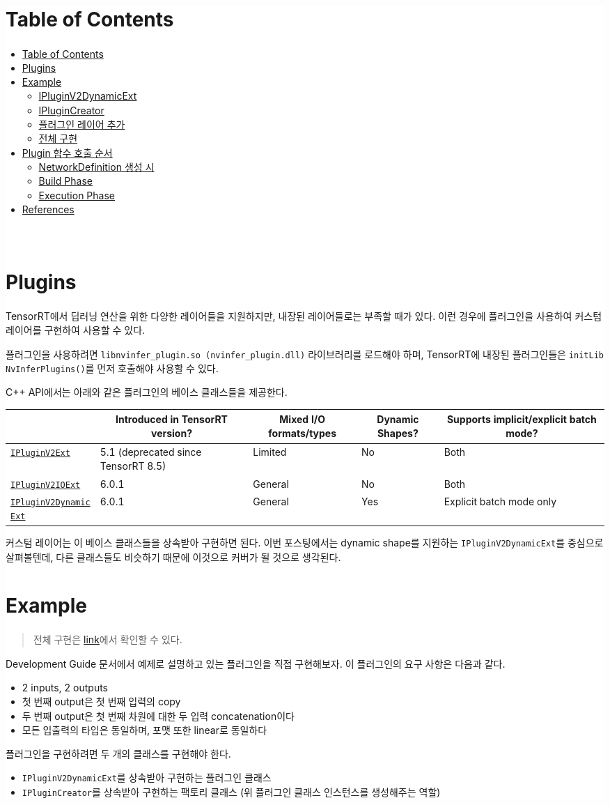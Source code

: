 # Table of Contents

- [Table of Contents](#table-of-contents)
- [Plugins](#plugins)
- [Example](#example)
  - [IPluginV2DynamicExt](#ipluginv2dynamicext)
  - [IPluginCreator](#iplugincreator)
  - [플러그인 레이어 추가](#플러그인-레이어-추가)
  - [전체 구현](#전체-구현)
- [Plugin 함수 호출 순서](#plugin-함수-호출-순서)
  - [NetworkDefinition 생성 시](#networkdefinition-생성-시)
  - [Build Phase](#build-phase)
  - [Execution Phase](#execution-phase)
- [References](#references)

<br>

# Plugins

TensorRT에서 딥러닝 연산을 위한 다양한 레이어들을 지원하지만, 내장된 레이어들로는 부족할 때가 있다. 이런 경우에 플러그인을 사용하여 커스텀 레이어를 구현하여 사용할 수 있다.

플러그인을 사용하려면 `libnvinfer_plugin.so (nvinfer_plugin.dll)` 라이브러리를 로드해야 하며, TensorRT에 내장된 플러그인들은 `initLibNvInferPlugins()`를 먼저 호출해야 사용할 수 있다.

C++ API에서는 아래와 같은 플러그인의 베이스 클래스들을 제공한다.

||Introduced in TensorRT version?|Mixed I/O formats/types|Dynamic Shapes?|Supports implicit/explicit batch mode?|
|--|--|--|--|--|
|[`IPluginV2Ext`](https://docs.nvidia.com/deeplearning/tensorrt/api/c_api/classnvinfer1_1_1_i_plugin_v2_ext.html)|5.1 (deprecated since TensorRT 8.5)|Limited|No|Both|
|[`IPluginV2IOExt`](https://docs.nvidia.com/deeplearning/tensorrt/api/c_api/classnvinfer1_1_1_i_plugin_v2_i_o_ext.html)|6.0.1|General|No|Both|
|[`IPluginV2DynamicExt`](https://docs.nvidia.com/deeplearning/tensorrt/api/c_api/classnvinfer1_1_1_i_plugin_v2_dynamic_ext.html)|6.0.1|General|Yes|Explicit batch mode only|

커스텀 레이어는 이 베이스 클래스들을 상속받아 구현하면 된다. 이번 포스팅에서는 dynamic shape를 지원하는 `IPluginV2DynamicExt`를 중심으로 살펴볼텐데, 다른 클래스들도 비슷하기 때문에 이것으로 커버가 될 것으로 생각된다.

# Example

> 전체 구현은 [link](/tensorrt/code/plugin_example/)에서 확인할 수 있다.

Development Guide 문서에서 예제로 설명하고 있는 플러그인을 직접 구현해보자. 이 플러그인의 요구 사항은 다음과 같다.

- 2 inputs, 2 outputs
- 첫 번째 output은 첫 번째 입력의 copy
- 두 번째 output은 첫 번째 차원에 대한 두 입력 concatenation이다
- 모든 입출력의 타입은 동일하며, 포맷 또한 linear로 동일하다

플러그인을 구현하려면 두 개의 클래스를 구현해야 한다.

- `IPluginV2DynamicExt`를 상속받아 구현하는 플러그인 클래스
- `IPluginCreator`를 상속받아 구현하는 팩토리 클래스 (위 플러그인 클래스 인스턴스를 생성해주는 역할)
